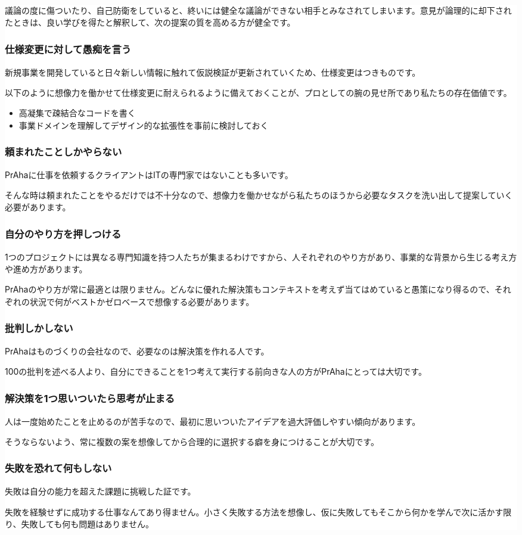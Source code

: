 議論の度に傷ついたり、自己防衛をしていると、終いには健全な議論ができない相手とみなされてしまいます。意見が論理的に却下されたときは、良い学びを得たと解釈して、次の提案の質を高める方が健全です。

### 仕様変更に対して愚痴を言う
新規事業を開発していると日々新しい情報に触れて仮説検証が更新されていくため、仕様変更はつきものです。

以下のように想像力を働かせて仕様変更に耐えられるように備えておくことが、プロとしての腕の見せ所であり私たちの存在価値です。
- 高凝集で疎結合なコードを書く
- 事業ドメインを理解してデザイン的な拡張性を事前に検討しておく

### 頼まれたことしかやらない
PrAhaに仕事を依頼するクライアントはITの専門家ではないことも多いです。

そんな時は頼まれたことをやるだけでは不十分なので、想像力を働かせながら私たちのほうから必要なタスクを洗い出して提案していく必要があります。

### 自分のやり方を押しつける
1つのプロジェクトには異なる専門知識を持つ人たちが集まるわけですから、人それぞれのやり方があり、事業的な背景から生じる考え方や進め方があります。

PrAhaのやり方が常に最適とは限りません。どんなに優れた解決策もコンテキストを考えず当てはめていると愚策になり得るので、それぞれの状況で何がベストかゼロベースで想像する必要があります。

### 批判しかしない
PrAhaはものづくりの会社なので、必要なのは解決策を作れる人です。

100の批判を述べる人より、自分にできることを1つ考えて実行する前向きな人の方がPrAhaにとっては大切です。

### 解決策を1つ思いついたら思考が止まる
人は一度始めたことを止めるのが苦手なので、最初に思いついたアイデアを過大評価しやすい傾向があります。

そうならないよう、常に複数の案を想像してから合理的に選択する癖を身につけることが大切です。

### 失敗を恐れて何もしない
失敗は自分の能力を超えた課題に挑戦した証です。

失敗を経験せずに成功する仕事なんてあり得ません。小さく失敗する方法を想像し、仮に失敗してもそこから何かを学んで次に活かす限り、失敗しても何も問題はありません。
